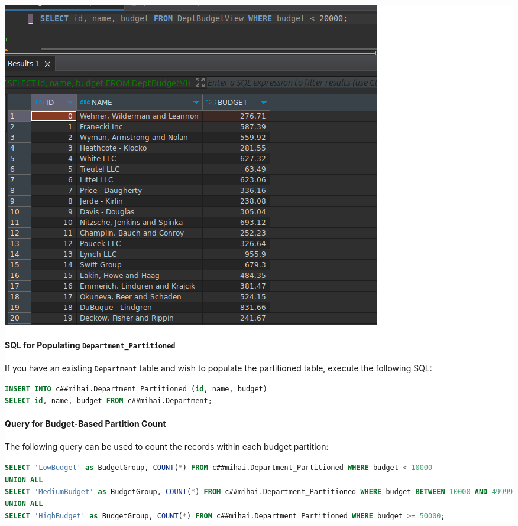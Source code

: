 ![Alt text](./assets/deptbudgetview.png)

#### SQL for Populating `Department_Partitioned`

If you have an existing `Department` table and wish to populate the partitioned table, execute the following SQL:

```sql
INSERT INTO c##mihai.Department_Partitioned (id, name, budget)
SELECT id, name, budget FROM c##mihai.Department;
```

#### Query for Budget-Based Partition Count

The following query can be used to count the records within each budget partition:

```sql
SELECT 'LowBudget' as BudgetGroup, COUNT(*) FROM c##mihai.Department_Partitioned WHERE budget < 10000
UNION ALL
SELECT 'MediumBudget' as BudgetGroup, COUNT(*) FROM c##mihai.Department_Partitioned WHERE budget BETWEEN 10000 AND 49999
UNION ALL
SELECT 'HighBudget' as BudgetGroup, COUNT(*) FROM c##mihai.Department_Partitioned WHERE budget >= 50000;
```
